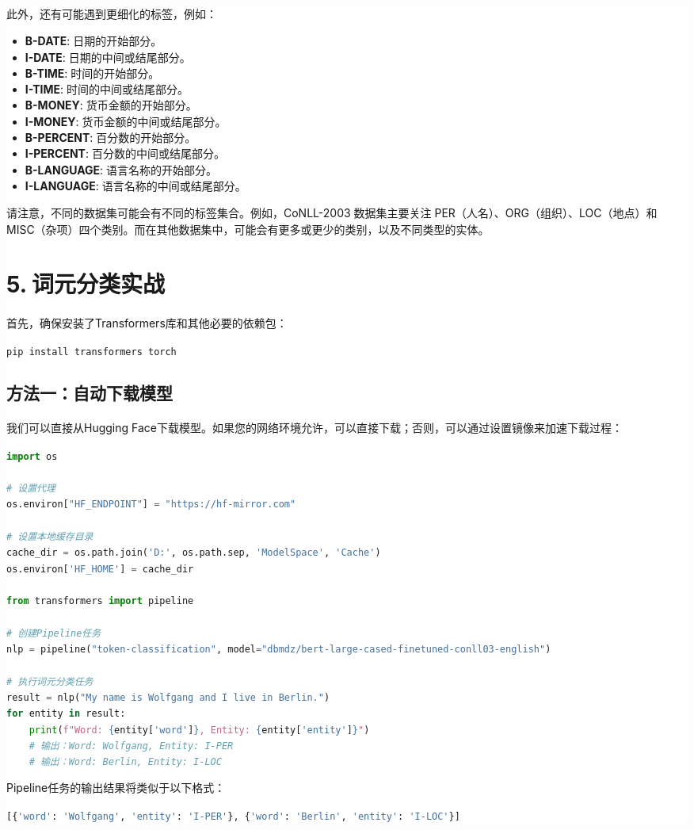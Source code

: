 此外，还有可能遇到更细化的标签，例如：

- **B-DATE**: 日期的开始部分。
- **I-DATE**: 日期的中间或结尾部分。
- **B-TIME**: 时间的开始部分。
- **I-TIME**: 时间的中间或结尾部分。
- **B-MONEY**: 货币金额的开始部分。
- **I-MONEY**: 货币金额的中间或结尾部分。
- **B-PERCENT**: 百分数的开始部分。
- **I-PERCENT**: 百分数的中间或结尾部分。
- **B-LANGUAGE**: 语言名称的开始部分。
- **I-LANGUAGE**: 语言名称的中间或结尾部分。

请注意，不同的数据集可能会有不同的标签集合。例如，CoNLL-2003 数据集主要关注 PER（人名）、ORG（组织）、LOC（地点）和 MISC（杂项）四个类别。而在其他数据集中，可能会有更多或更少的类别，以及不同类型的实体。

# 5. 词元分类实战

首先，确保安装了Transformers库和其他必要的依赖包：

```bash
pip install transformers torch
```

## 方法一：自动下载模型

我们可以直接从Hugging Face下载模型。如果您的网络环境允许，可以直接下载；否则，可以通过设置镜像来加速下载过程：

```python
import os

# 设置代理
os.environ["HF_ENDPOINT"] = "https://hf-mirror.com"

# 设置本地缓存目录
cache_dir = os.path.join('D:', os.path.sep, 'ModelSpace', 'Cache')
os.environ['HF_HOME'] = cache_dir

from transformers import pipeline

# 创建Pipeline任务
nlp = pipeline("token-classification", model="dbmdz/bert-large-cased-finetuned-conll03-english")

# 执行词元分类任务
result = nlp("My name is Wolfgang and I live in Berlin.")
for entity in result:
    print(f"Word: {entity['word']}, Entity: {entity['entity']}")
    # 输出：Word: Wolfgang, Entity: I-PER
    # 输出：Word: Berlin, Entity: I-LOC
```

Pipeline任务的输出结果将类似于以下格式：

```python
[{'word': 'Wolfgang', 'entity': 'I-PER'}, {'word': 'Berlin', 'entity': 'I-LOC'}]
```
